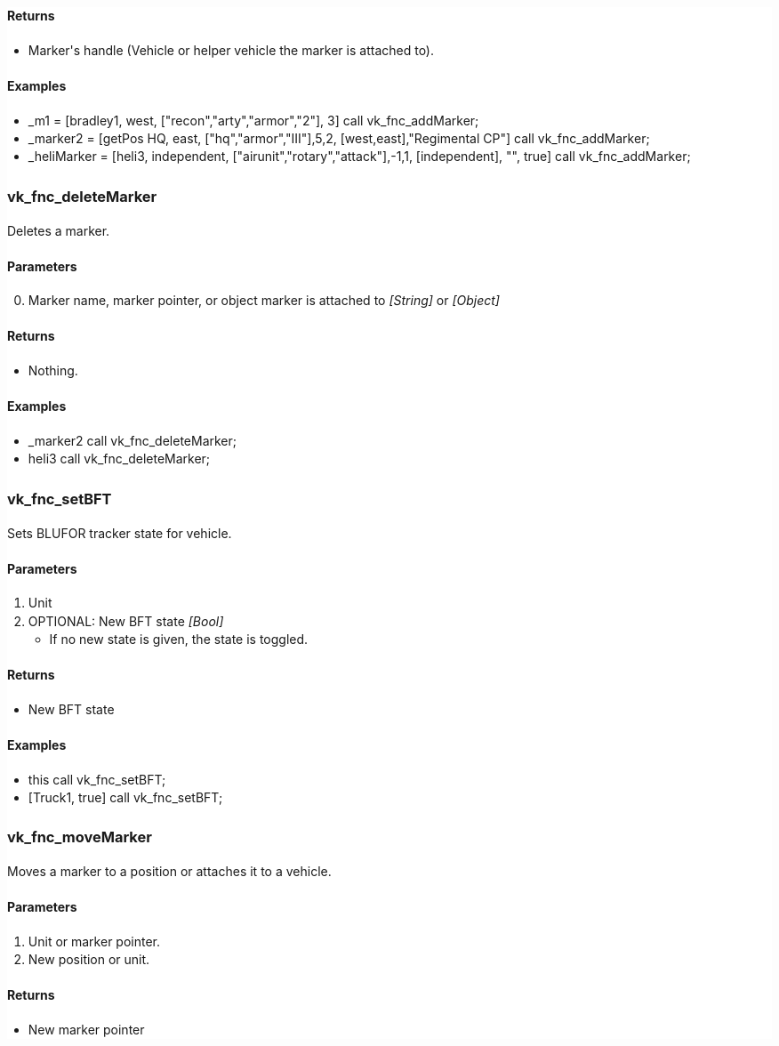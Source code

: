 #### Returns

* Marker's handle (Vehicle or helper vehicle the marker is attached to).

#### Examples

* _m1 = [bradley1, west, ["recon","arty","armor","2"], 3] call vk_fnc_addMarker;
* _marker2 = [getPos HQ, east, ["hq","armor","III"],5,2, [west,east],"Regimental CP"] call vk_fnc_addMarker;
* _heliMarker = [heli3, independent, ["airunit","rotary","attack"],-1,1, [independent], "", true] call vk_fnc_addMarker;


### **vk_fnc_deleteMarker**

Deletes a marker.

#### Parameters
0. Marker name, marker pointer, or object marker is attached to _[String]_ or _[Object]_

#### Returns
* Nothing.

#### Examples
* _marker2 call vk_fnc_deleteMarker;
* heli3 call vk_fnc_deleteMarker;


### **vk_fnc_setBFT**

Sets BLUFOR tracker state for vehicle.

#### Parameters
1. Unit
2. OPTIONAL: New BFT state _[Bool]_
	- If no new state is given, the state is toggled.

#### Returns
* New BFT state

#### Examples
* this call vk_fnc_setBFT;
* [Truck1, true] call vk_fnc_setBFT;


### **vk_fnc_moveMarker**

Moves a marker to a position or attaches it to a vehicle.

#### Parameters
1. Unit or marker pointer.
2. New position or unit.

#### Returns
* New marker pointer
